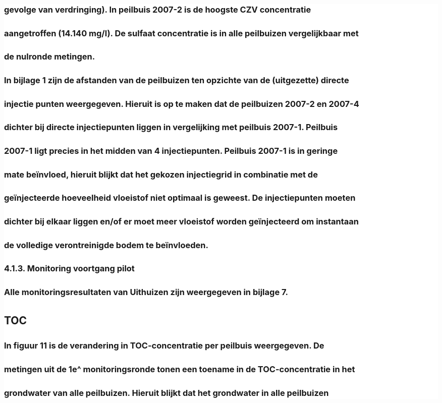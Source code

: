 ### gevolge van verdringing). In peilbuis 2007-2 is de hoogste CZV concentratie 

### aangetroffen (14.140 mg/l). De sulfaat concentratie is in alle peilbuizen vergelijkbaar met 

### de nulronde metingen. 

### In bijlage 1 zijn de afstanden van de peilbuizen ten opzichte van de (uitgezette) directe 

### injectie punten weergegeven. Hieruit is op te maken dat de peilbuizen 2007-2 en 2007-4 

### dichter bij directe injectiepunten liggen in vergelijking met peilbuis 2007-1. Peilbuis 

### 2007-1 ligt precies in het midden van 4 injectiepunten. Peilbuis 2007-1 is in geringe 

### mate beïnvloed, hieruit blijkt dat het gekozen injectiegrid in combinatie met de 

### geïnjecteerde hoeveelheid vloeistof niet optimaal is geweest. De injectiepunten moeten 

### dichter bij elkaar liggen en/of er moet meer vloeistof worden geïnjecteerd om instantaan 

### de volledige verontreinigde bodem te beïnvloeden. 

### 4.1.3. Monitoring voortgang pilot 

### Alle monitoringsresultaten van Uithuizen zijn weergegeven in bijlage 7. 

## TOC 

### In figuur 11 is de verandering in TOC-concentratie per peilbuis weergegeven. De 

### metingen uit de 1e^ monitoringsronde tonen een toename in de TOC-concentratie in het 

### grondwater van alle peilbuizen. Hieruit blijkt dat het grondwater in alle peilbuizen 
